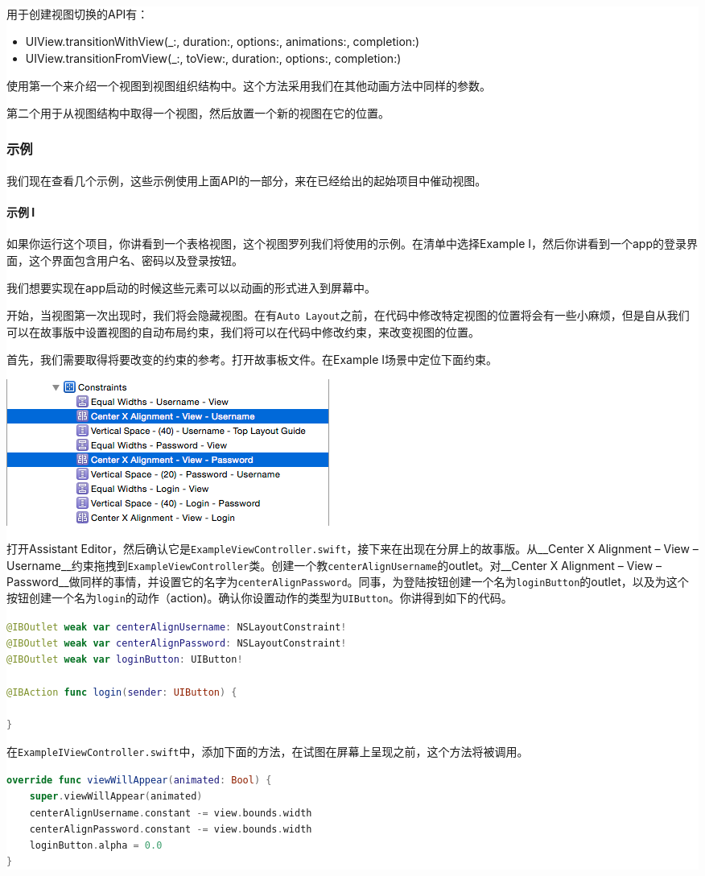 用于创建视图切换的API有：

* UIView.transitionWithView(_:, duration:, options:, animations:, completion:)
* UIView.transitionFromView(_:, toView:, duration:, options:, completion:)

使用第一个来介绍一个视图到视图组织结构中。这个方法采用我们在其他动画方法中同样的参数。

第二个用于从视图结构中取得一个视图，然后放置一个新的视图在它的位置。

### 示例

我们现在查看几个示例，这些示例使用上面API的一部分，来在已经给出的起始项目中催动视图。

#### 示例 I

如果你运行这个项目，你讲看到一个表格视图，这个视图罗列我们将使用的示例。在清单中选择Example I，然后你讲看到一个app的登录界面，这个界面包含用户名、密码以及登录按钮。

我们想要实现在app启动的时候这些元素可以以动画的形式进入到屏幕中。

开始，当视图第一次出现时，我们将会隐藏视图。在有`Auto Layout`之前，在代码中修改特定视图的位置将会有一些小麻烦，但是自从我们可以在故事版中设置视图的自动布局约束，我们将可以在代码中修改约束，来改变视图的位置。

首先，我们需要取得将要改变的约束的参考。打开故事板文件。在Example I场景中定位下面约束。

![](imgs/1007_Demo3.png)

打开Assistant Editor，然后确认它是`ExampleViewController.swift`，接下来在出现在分屏上的故事版。从__Center X Alignment – View – Username__约束拖拽到`ExampleViewController`类。创建一个教`centerAlignUsername`的outlet。对__Center X Alignment – View – Password__做同样的事情，并设置它的名字为`centerAlignPassword`。同事，为登陆按钮创建一个名为`loginButton`的outlet，以及为这个按钮创建一个名为`login`的动作（action)。确认你设置动作的类型为`UIButton`。你讲得到如下的代码。

```swift
@IBOutlet weak var centerAlignUsername: NSLayoutConstraint!
@IBOutlet weak var centerAlignPassword: NSLayoutConstraint!
@IBOutlet weak var loginButton: UIButton!
    
@IBAction func login(sender: UIButton) {
        
}
```

在`ExampleIViewController.swift`中，添加下面的方法，在试图在屏幕上呈现之前，这个方法将被调用。

```swift
override func viewWillAppear(animated: Bool) {
    super.viewWillAppear(animated)
    centerAlignUsername.constant -= view.bounds.width
    centerAlignPassword.constant -= view.bounds.width
    loginButton.alpha = 0.0
}
```
